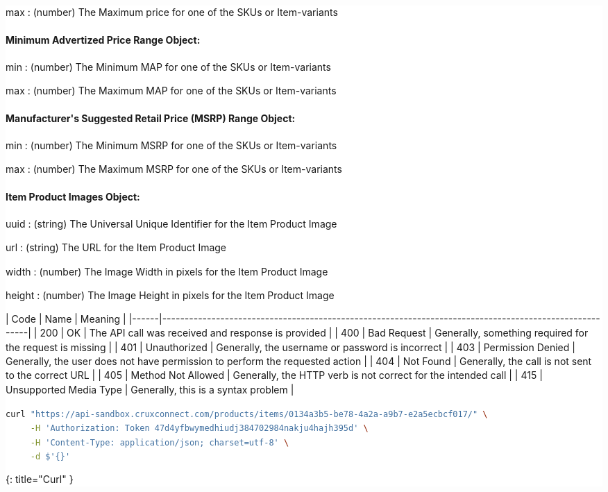 max
: (number) The Maximum price for one of the SKUs or Item-variants

#### Minimum Advertized Price Range Object:

min
: (number) The Minimum MAP for one of the SKUs or Item-variants

max
: (number) The Maximum MAP for one of the SKUs or Item-variants

#### Manufacturer's Suggested Retail Price (MSRP) Range Object:

min
: (number) The Minimum MSRP for one of the SKUs or Item-variants

max
: (number) The Maximum MSRP for one of the SKUs or Item-variants

#### Item Product Images Object:

uuid
: (string) The Universal Unique Identifier for the Item Product Image

url
: (string) The URL for the Item Product Image

width
: (number) The Image Width in pixels for the Item Product Image

height
: (number) The Image Height in pixels for the Item Product Image

| Code | Name                   | Meaning                                                                      |
|------|-------------------------------------------------------------------------------------------------------|
| 200  | OK                     | The API call was received and response is provided                           |
| 400  | Bad Request            | Generally, something required for the request is missing                     |
| 401  | Unauthorized           | Generally, the username or password is incorrect                             |
| 403  | Permission Denied      | Generally, the user does not have permission to perform the requested action |
| 404  | Not Found              | Generally, the call is not sent to the correct URL                           |
| 405  | Method Not Allowed     | Generally, the HTTP verb is not correct for the intended call                |
| 415  | Unsupported Media Type | Generally, this is a syntax problem                                          |


~~~ bash
curl "https://api-sandbox.cruxconnect.com/products/items/0134a3b5-be78-4a2a-a9b7-e2a5ecbcf017/" \
     -H 'Authorization: Token 47d4yfbwymedhiudj384702984nakju4hajh395d' \
     -H 'Content-Type: application/json; charset=utf-8' \
     -d $'{}'

~~~
{: title="Curl" }
